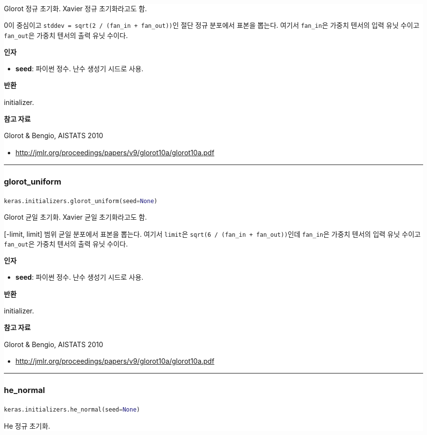 
Glorot 정규 초기화. Xavier 정규 초기화라고도 함.

0이 중심이고 `stddev = sqrt(2 / (fan_in + fan_out))`인
절단 정규 분포에서 표본을 뽑는다.
여기서 `fan_in`은 가중치 텐서의 입력 유닛 수이고
`fan_out`은 가중치 텐서의 출력 유닛 수이다.

__인자__

- __seed__: 파이썬 정수. 난수 생성기 시드로 사용.

__반환__

initializer.

__참고 자료__

Glorot & Bengio, AISTATS 2010
- http://jmlr.org/proceedings/papers/v9/glorot10a/glorot10a.pdf

----

### glorot_uniform


```python
keras.initializers.glorot_uniform(seed=None)
```


Glorot 균일 초기화. Xavier 균일 초기화라고도 함.

[-limit, limit] 범위 균일 분포에서 표본을 뽑는다.
여기서 `limit`은 `sqrt(6 / (fan_in + fan_out))`인데
`fan_in`은 가중치 텐서의 입력 유닛 수이고
`fan_out`은 가중치 텐서의 출력 유닛 수이다.

__인자__

- __seed__: 파이썬 정수. 난수 생성기 시드로 사용.

__반환__

initializer.

__참고 자료__

Glorot & Bengio, AISTATS 2010
- http://jmlr.org/proceedings/papers/v9/glorot10a/glorot10a.pdf

----

### he_normal


```python
keras.initializers.he_normal(seed=None)
```


He 정규 초기화.
